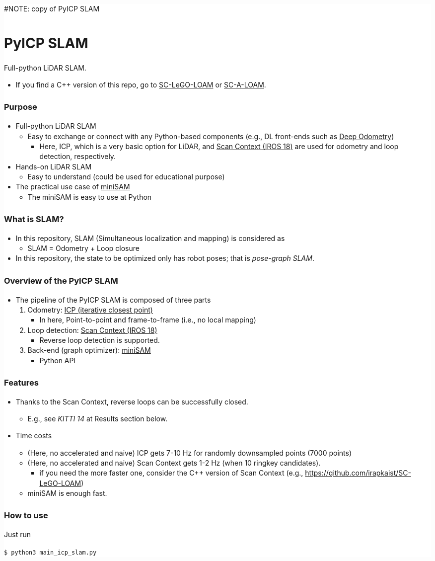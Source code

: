 #NOTE: copy of PyICP SLAM
# PyICP SLAM
Full-python LiDAR SLAM.
- If you find a C++ version of this repo, go to [SC-LeGO-LOAM](https://github.com/irapkaist/SC-LeGO-LOAM) or [SC-A-LOAM](https://github.com/gisbi-kim/SC-A-LOAM).

### Purpose
- Full-python LiDAR SLAM
    - Easy to exchange or connect with any Python-based components (e.g., DL front-ends such as [Deep Odometry](https://www.youtube.com/watch?v=Y2s08dv-Mq0))
        - Here, ICP, which is a very basic option for LiDAR, and [Scan Context (IROS 18)](https://github.com/irapkaist/scancontext) are used for odometry and loop detection, respectively.
- Hands-on LiDAR SLAM
    - Easy to understand (could be used for educational purpose)
- The practical use case of [miniSAM](https://github.com/dongjing3309/minisam)
    - The miniSAM is easy to use at Python

### What is SLAM?
- In this repository, SLAM (Simultaneous localization and mapping) is considered as
    - SLAM = Odometry + Loop closure
- In this repository, the state to be optimized only has robot poses; that is _pose-graph SLAM_.

### Overview of the PyICP SLAM
- The pipeline of the PyICP SLAM is composed of three parts
    1. Odometry: [ICP (iterative closest point)](https://github.com/ClayFlannigan/icp/blob/master/icp.py)
        - In here, Point-to-point and frame-to-frame (i.e., no local mapping)
    2. Loop detection: [Scan Context (IROS 18)](https://github.com/irapkaist/scancontext)
       -  Reverse loop detection is supported.
    3. Back-end (graph optimizer): [miniSAM](https://github.com/dongjing3309/minisam)
       - Python API


### Features
- Thanks to the Scan Context, reverse loops can be successfully closed.
    - E.g., see _KITTI 14_ at Results section below.

- Time costs
    - (Here, no accelerated and naive) ICP gets 7-10 Hz for randomly downsampled points (7000 points)
    - (Here, no accelerated and naive) Scan Context gets 1-2 Hz (when 10 ringkey candidates).
        - if you need the more faster one, consider the C++ version of Scan Context (e.g., https://github.com/irapkaist/SC-LeGO-LOAM)
    - miniSAM is enough fast.


### How to use
Just run

```sh
$ python3 main_icp_slam.py
```
